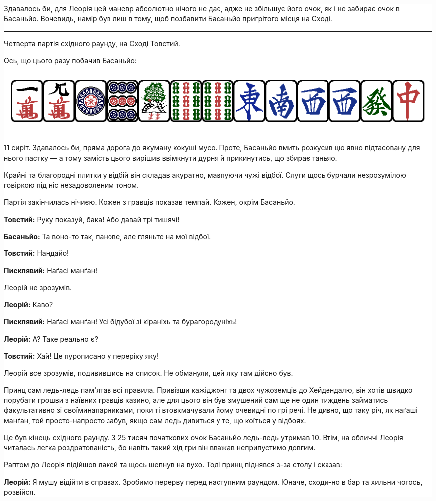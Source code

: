 Здавалось би, для Леорія цей маневр абсолютно нічого не дає, адже не збільшує його очок, як і не забирає очок в Басаньйо. Вочевидь, намір був лиш в тому, щоб позбавити Басаньйо пригрітого місця на Сході.

---

Четверта партія східного раунду, на Сході Товстий.

Ось, що цього разу побачив Басаньйо:

![hand_5](kajijong_tiles/hand_5.png)

11 сиріт. Здавалось би, пряма дорога до якуману кокуші мусо. Проте, Басаньйо вмить розкусив цю явно підтасовану для нього пастку — а тому замість цього вирішив ввімкнути дурня й прикинутись, що збирає таньяо.

Крайні та благородні плитки у відбій він складав акуратно, мавпуючи чужі відбої. Слуги щось бурчали незрозумілою говіркою під ніс незадоволеним тоном.

Партія закінчилась нічиєю. Кожен з гравців показав темпай. Кожен, окрім Басаньйо.

**Товстий:** Руку показуй, бака! Або давай трі тишячі!

**Басаньйо:** Та воно-то так, панове, але гляньте на мої відбої.

**Товстий:** Нандайо!

**Писклявий:** Наґасі манґан!

Леорій не зрозумів.

**Леорій:** Каво?

**Писклявий:** Наґасі манґан! Усі бідубої зі кіраніхь та бурагородуніхь!

**Леорій:** А? Таке реально є?

**Товстий:** Хай! Це пурописано у переріку яку!

Леорій все зрозумів, подивившись на список. Не обманули, цей яку там дійсно був.

Принц сам ледь-ледь пам'ятав всі правила. Привізши кажіджонг та двох чужоземців до Хейдендалю, він хотів швидко порубати грошви з наївних гравців казино, але для цього він був змушений сам ще не один тиждень займатись факультативно зі своїминапарниками, поки ті втовкмачували йому очевидні по грі речі. Не дивно, що таку річ, як наґаші манґан, той просто-напросто забув, якщо сам ледь дивиться у те, що коїться у відбоях.

Це був кінець східного раунду. З 25 тисяч початкових очок Басаньйо ледь-ледь утримав 10. Втім, на обличчі Леорія читалась легка роздратованість, бо навіть такий хід гри він вважав неприпустимо довгим.

Раптом до Леорія підійшов лакей та щось шепнув на вухо. Тоді принц піднявся з-за столу і сказав:

**Леорій:** Я мушу відійти в справах. Зробимо перерву перед наступним раундом. Юначе, сходи-но в бар та хильни чогось, розвійся.
